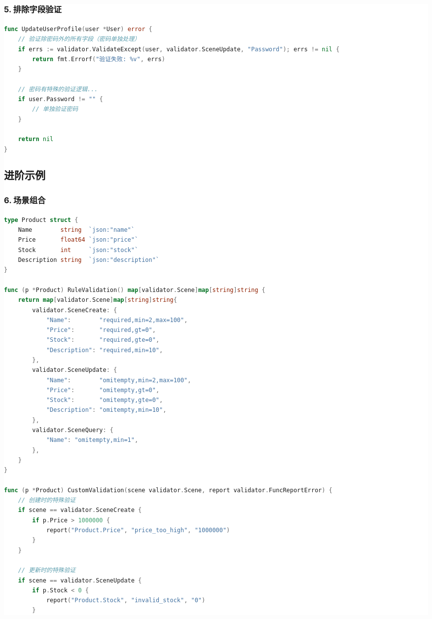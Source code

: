 ### 5. 排除字段验证

```go
func UpdateUserProfile(user *User) error {
    // 验证除密码外的所有字段（密码单独处理）
    if errs := validator.ValidateExcept(user, validator.SceneUpdate, "Password"); errs != nil {
        return fmt.Errorf("验证失败: %v", errs)
    }
    
    // 密码有特殊的验证逻辑...
    if user.Password != "" {
        // 单独验证密码
    }
    
    return nil
}
```

## 进阶示例

### 6. 场景组合

```go
type Product struct {
    Name        string  `json:"name"`
    Price       float64 `json:"price"`
    Stock       int     `json:"stock"`
    Description string  `json:"description"`
}

func (p *Product) RuleValidation() map[validator.Scene]map[string]string {
    return map[validator.Scene]map[string]string{
        validator.SceneCreate: {
            "Name":        "required,min=2,max=100",
            "Price":       "required,gt=0",
            "Stock":       "required,gte=0",
            "Description": "required,min=10",
        },
        validator.SceneUpdate: {
            "Name":        "omitempty,min=2,max=100",
            "Price":       "omitempty,gt=0",
            "Stock":       "omitempty,gte=0",
            "Description": "omitempty,min=10",
        },
        validator.SceneQuery: {
            "Name": "omitempty,min=1",
        },
    }
}

func (p *Product) CustomValidation(scene validator.Scene, report validator.FuncReportError) {
    // 创建时的特殊验证
    if scene == validator.SceneCreate {
        if p.Price > 1000000 {
            report("Product.Price", "price_too_high", "1000000")
        }
    }
    
    // 更新时的特殊验证
    if scene == validator.SceneUpdate {
        if p.Stock < 0 {
            report("Product.Stock", "invalid_stock", "0")
        }
```